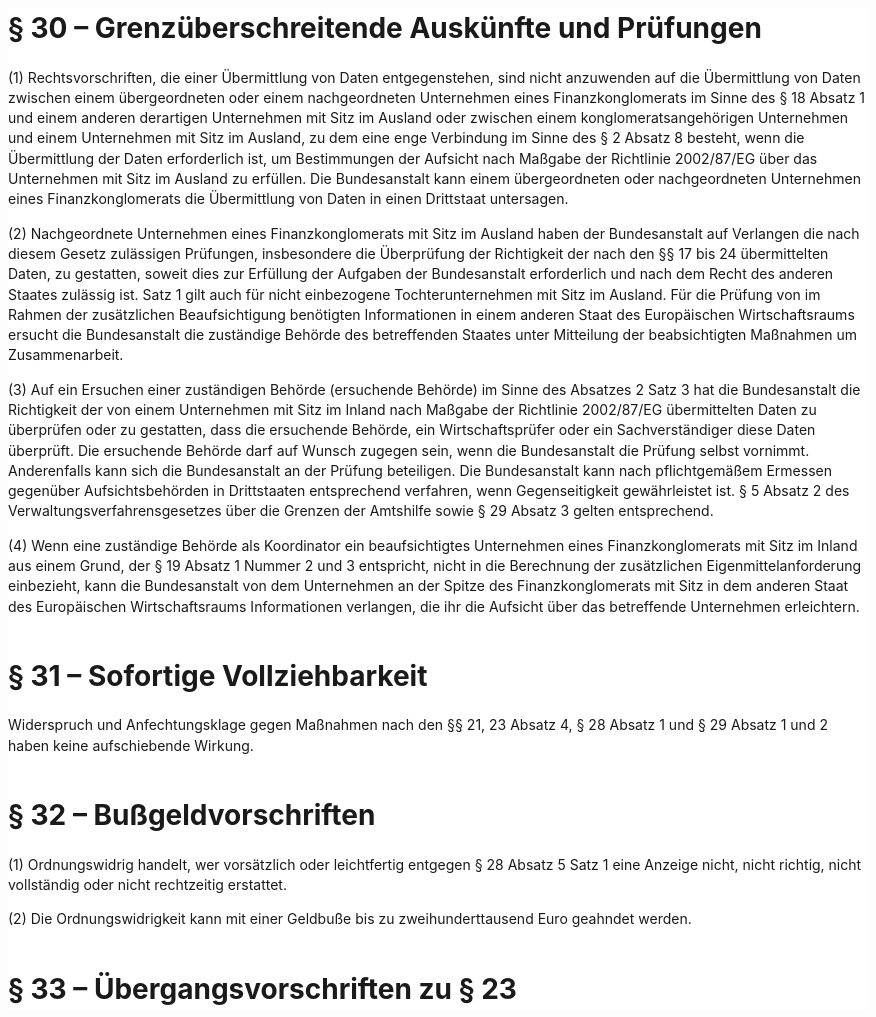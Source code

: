 # § 30 – Grenzüberschreitende Auskünfte und Prüfungen

(1) Rechtsvorschriften, die einer Übermittlung von Daten entgegenstehen, sind nicht anzuwenden auf die Übermittlung von Daten zwischen einem übergeordneten oder einem nachgeordneten Unternehmen eines Finanzkonglomerats im Sinne des § 18 Absatz 1 und einem anderen derartigen Unternehmen mit Sitz im Ausland oder zwischen einem konglomeratsangehörigen Unternehmen und einem Unternehmen mit Sitz im Ausland, zu dem eine enge Verbindung im Sinne des § 2 Absatz 8 besteht, wenn die Übermittlung der Daten erforderlich ist, um Bestimmungen der Aufsicht nach Maßgabe der Richtlinie 2002/87/EG über das Unternehmen mit Sitz im Ausland zu erfüllen. Die Bundesanstalt kann einem übergeordneten oder nachgeordneten Unternehmen eines Finanzkonglomerats die Übermittlung von Daten in einen Drittstaat untersagen.

(2) Nachgeordnete Unternehmen eines Finanzkonglomerats mit Sitz im Ausland haben der Bundesanstalt auf Verlangen die nach diesem Gesetz zulässigen Prüfungen, insbesondere die Überprüfung der Richtigkeit der nach den §§ 17 bis 24 übermittelten Daten, zu gestatten, soweit dies zur Erfüllung der Aufgaben der Bundesanstalt erforderlich und nach dem Recht des anderen Staates zulässig ist. Satz 1 gilt auch für nicht einbezogene Tochterunternehmen mit Sitz im Ausland. Für die Prüfung von im Rahmen der zusätzlichen Beaufsichtigung benötigten Informationen in einem anderen Staat des Europäischen Wirtschaftsraums ersucht die Bundesanstalt die zuständige Behörde des betreffenden Staates unter Mitteilung der beabsichtigten Maßnahmen um Zusammenarbeit.

(3) Auf ein Ersuchen einer zuständigen Behörde (ersuchende Behörde) im Sinne des Absatzes 2 Satz 3 hat die Bundesanstalt die Richtigkeit der von einem Unternehmen mit Sitz im Inland nach Maßgabe der Richtlinie 2002/87/EG übermittelten Daten zu überprüfen oder zu gestatten, dass die ersuchende Behörde, ein Wirtschaftsprüfer oder ein Sachverständiger diese Daten überprüft. Die ersuchende Behörde darf auf Wunsch zugegen sein, wenn die Bundesanstalt die Prüfung selbst vornimmt. Anderenfalls kann sich die Bundesanstalt an der Prüfung beteiligen. Die Bundesanstalt kann nach pflichtgemäßem Ermessen gegenüber Aufsichtsbehörden in Drittstaaten entsprechend verfahren, wenn Gegenseitigkeit gewährleistet ist. § 5 Absatz 2 des Verwaltungsverfahrensgesetzes über die Grenzen der Amtshilfe sowie § 29 Absatz 3 gelten entsprechend.

(4) Wenn eine zuständige Behörde als Koordinator ein beaufsichtigtes Unternehmen eines Finanzkonglomerats mit Sitz im Inland aus einem Grund, der § 19 Absatz 1 Nummer 2 und 3 entspricht, nicht in die Berechnung der zusätzlichen Eigenmittelanforderung einbezieht, kann die Bundesanstalt von dem Unternehmen an der Spitze des Finanzkonglomerats mit Sitz in dem anderen Staat des Europäischen Wirtschaftsraums Informationen verlangen, die ihr die Aufsicht über das betreffende Unternehmen erleichtern.

# § 31 – Sofortige Vollziehbarkeit

Widerspruch und Anfechtungsklage gegen Maßnahmen nach den §§ 21, 23 Absatz 4, § 28 Absatz 1 und § 29 Absatz 1 und 2 haben keine aufschiebende Wirkung.

# § 32 – Bußgeldvorschriften

(1) Ordnungswidrig handelt, wer vorsätzlich oder leichtfertig entgegen § 28 Absatz 5 Satz 1 eine Anzeige nicht, nicht richtig, nicht vollständig oder nicht rechtzeitig erstattet.

(2) Die Ordnungswidrigkeit kann mit einer Geldbuße bis zu zweihunderttausend Euro geahndet werden.

# § 33 – Übergangsvorschriften zu § 23
